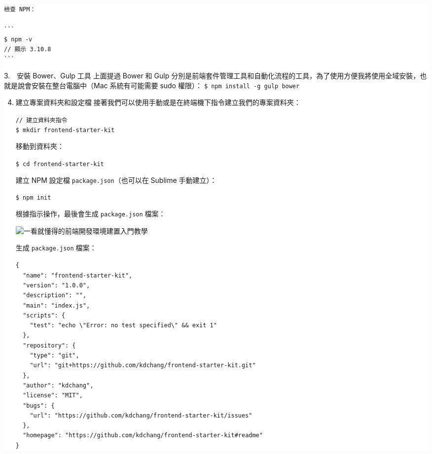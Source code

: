 	檢查 NPM：

	```
	$ npm -v
	// 顯示 3.10.8
	```

3.　安裝 Bower、Gulp 工具
	上面提過 Bower 和 Gulp 分別是前端套件管理工具和自動化流程的工具，為了使用方便我將使用全域安裝，也就是說會安裝在整台電腦中（Mac 系統有可能需要 sudo 權限）：
	```
	$ npm install -g gulp bower
	```

4. 建立專案資料夾和設定檔
	接著我們可以使用手動或是在終端機下指令建立我們的專案資料夾：

	```
	// 建立資料夾指令
	$ mkdir frontend-starter-kit
	```

	移動到資料夾：
	```
	$ cd frontend-starter-kit
	```

	建立 NPM 設定檔 `package.json`（也可以在 Sublime 手動建立）：

	```
	$ npm init
	```

	根據指示操作，最後會生成 `package.json` 檔案：

	![一看就懂得的前端開發環境建置入門教學](npm-init.png)

	生成 `package.json` 檔案：

	```
	{
	  "name": "frontend-starter-kit",
	  "version": "1.0.0",
	  "description": "",
	  "main": "index.js",
	  "scripts": {
	    "test": "echo \"Error: no test specified\" && exit 1"
	  },
	  "repository": {
	    "type": "git",
	    "url": "git+https://github.com/kdchang/frontend-starter-kit.git"
	  },
	  "author": "kdchang",
	  "license": "MIT",
	  "bugs": {
	    "url": "https://github.com/kdchang/frontend-starter-kit/issues"
	  },
	  "homepage": "https://github.com/kdchang/frontend-starter-kit#readme"
	}
	```
